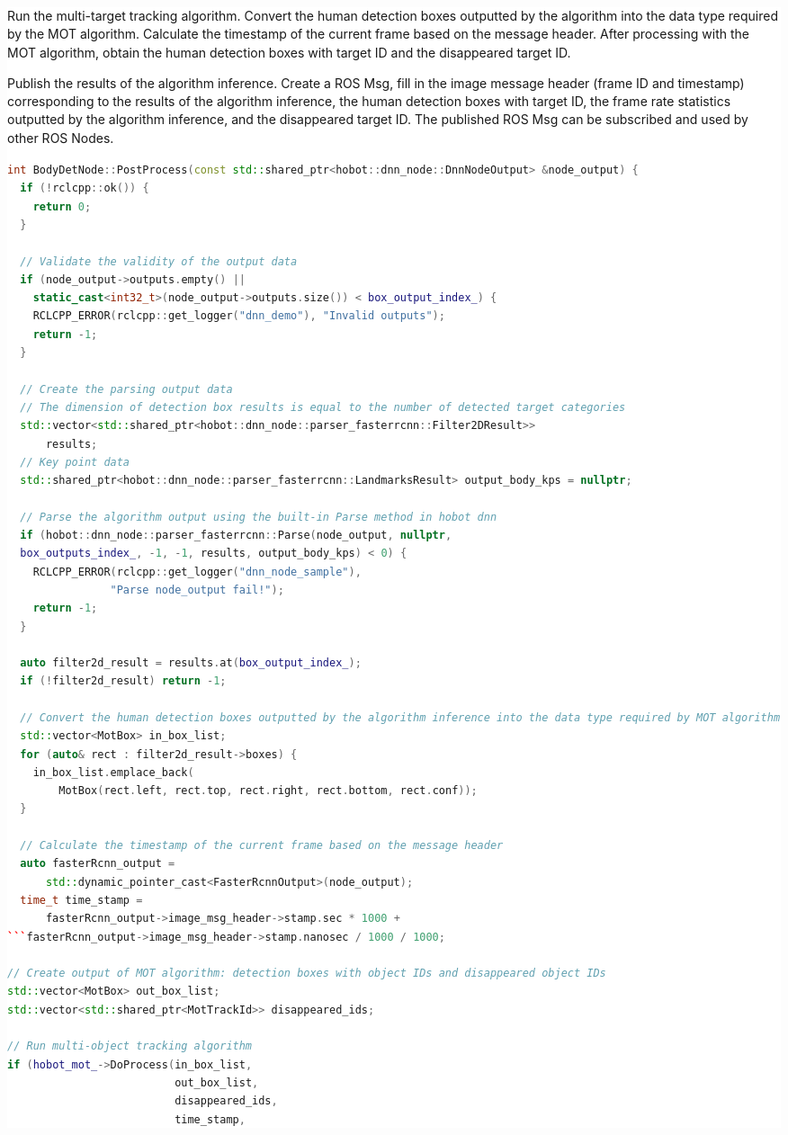 Run the multi-target tracking algorithm. Convert the human detection boxes outputted by the algorithm into the data type required by the MOT algorithm. Calculate the timestamp of the current frame based on the message header. After processing with the MOT algorithm, obtain the human detection boxes with target ID and the disappeared target ID.

Publish the results of the algorithm inference. Create a ROS Msg, fill in the image message header (frame ID and timestamp) corresponding to the results of the algorithm inference, the human detection boxes with target ID, the frame rate statistics outputted by the algorithm inference, and the disappeared target ID. The published ROS Msg can be subscribed and used by other ROS Nodes.

```c++
int BodyDetNode::PostProcess(const std::shared_ptr<hobot::dnn_node::DnnNodeOutput> &node_output) {
  if (!rclcpp::ok()) {
    return 0;
  }
  
  // Validate the validity of the output data
  if (node_output->outputs.empty() ||
    static_cast<int32_t>(node_output->outputs.size()) < box_output_index_) {
    RCLCPP_ERROR(rclcpp::get_logger("dnn_demo"), "Invalid outputs");
    return -1;
  }

  // Create the parsing output data
  // The dimension of detection box results is equal to the number of detected target categories
  std::vector<std::shared_ptr<hobot::dnn_node::parser_fasterrcnn::Filter2DResult>>
      results;
  // Key point data
  std::shared_ptr<hobot::dnn_node::parser_fasterrcnn::LandmarksResult> output_body_kps = nullptr;

  // Parse the algorithm output using the built-in Parse method in hobot dnn
  if (hobot::dnn_node::parser_fasterrcnn::Parse(node_output, nullptr,
  box_outputs_index_, -1, -1, results, output_body_kps) < 0) {
    RCLCPP_ERROR(rclcpp::get_logger("dnn_node_sample"),
                "Parse node_output fail!");
    return -1;
  }

  auto filter2d_result = results.at(box_output_index_);
  if (!filter2d_result) return -1;

  // Convert the human detection boxes outputted by the algorithm inference into the data type required by MOT algorithm
  std::vector<MotBox> in_box_list;
  for (auto& rect : filter2d_result->boxes) {
    in_box_list.emplace_back(
        MotBox(rect.left, rect.top, rect.right, rect.bottom, rect.conf));
  }
  
  // Calculate the timestamp of the current frame based on the message header
  auto fasterRcnn_output =
      std::dynamic_pointer_cast<FasterRcnnOutput>(node_output);
  time_t time_stamp =
      fasterRcnn_output->image_msg_header->stamp.sec * 1000 +
```fasterRcnn_output->image_msg_header->stamp.nanosec / 1000 / 1000;

// Create output of MOT algorithm: detection boxes with object IDs and disappeared object IDs
std::vector<MotBox> out_box_list;
std::vector<std::shared_ptr<MotTrackId>> disappeared_ids;

// Run multi-object tracking algorithm
if (hobot_mot_->DoProcess(in_box_list,
                          out_box_list,
                          disappeared_ids,
                          time_stamp,
```